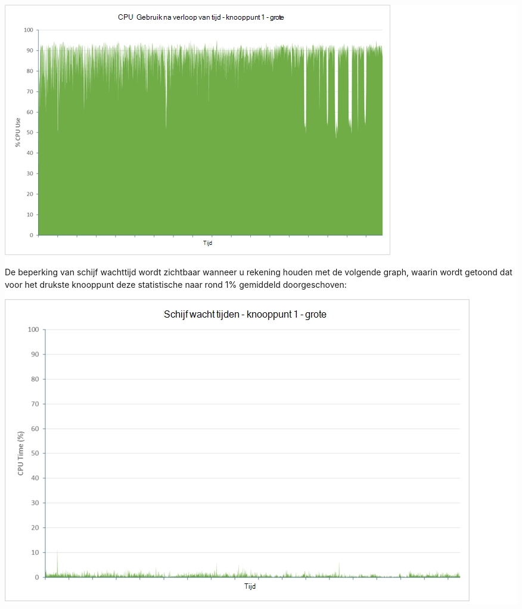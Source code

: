 ![](media/guidance-elasticsearch/data-ingestion-image10.png)

De beperking van schijf wachttijd wordt zichtbaar wanneer u rekening houden met de volgende graph, waarin wordt getoond dat voor het drukste knooppunt deze statistische naar rond 1% gemiddeld doorgeschoven:

![](media/guidance-elasticsearch/data-ingestion-image11.png)
